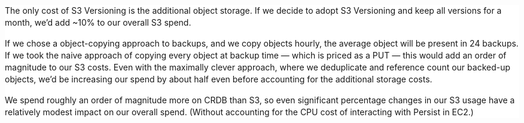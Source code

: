 The only cost of S3 Versioning is the additional object storage. If we decide to adopt S3 Versioning and keep all versions for a month, we’d add ~10% to our overall S3 spend.

If we chose a object-copying approach to backups, and we copy objects hourly, the average object will be present in 24 backups. If we took the naive approach of copying every object at backup time — which is priced as a PUT — this would add an order of magnitude to our S3 costs. Even with the maximally clever approach, where we deduplicate and reference count our backed-up objects, we’d be increasing our spend by about half even before accounting for the additional storage costs.

We spend roughly an order of magnitude more on CRDB than S3, so even significant percentage changes in our S3 usage have a relatively modest impact on our overall spend. (Without accounting for the CPU cost of interacting with Persist in EC2.)
